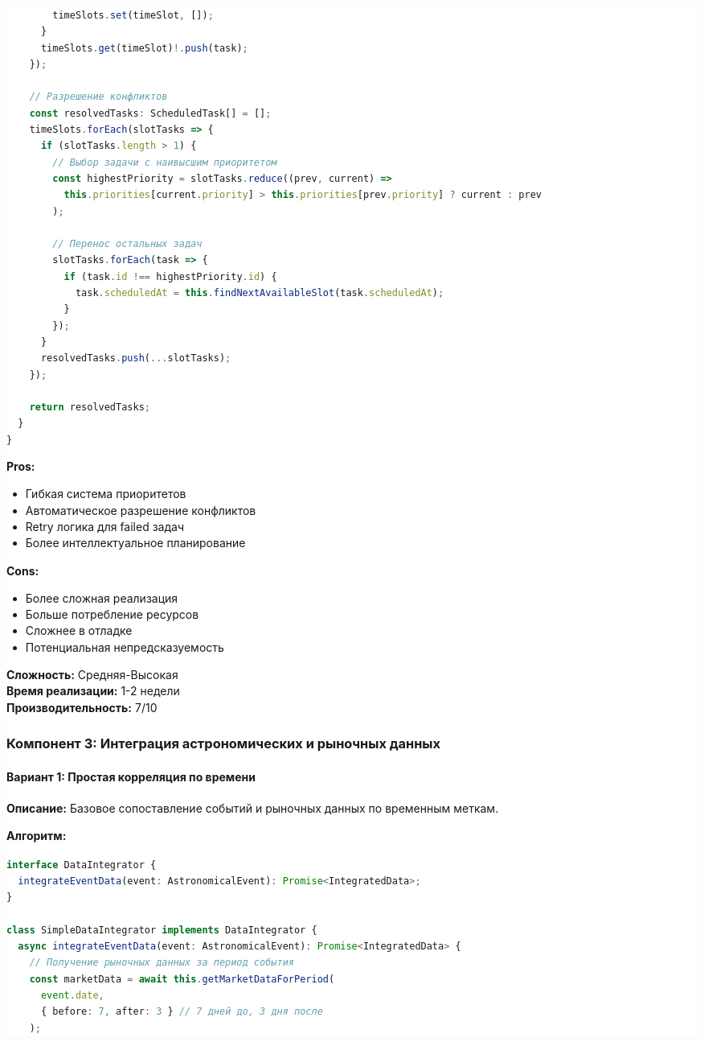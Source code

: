 ```typescript
        timeSlots.set(timeSlot, []);
      }
      timeSlots.get(timeSlot)!.push(task);
    });
    
    // Разрешение конфликтов
    const resolvedTasks: ScheduledTask[] = [];
    timeSlots.forEach(slotTasks => {
      if (slotTasks.length > 1) {
        // Выбор задачи с наивысшим приоритетом
        const highestPriority = slotTasks.reduce((prev, current) => 
          this.priorities[current.priority] > this.priorities[prev.priority] ? current : prev
        );
        
        // Перенос остальных задач
        slotTasks.forEach(task => {
          if (task.id !== highestPriority.id) {
            task.scheduledAt = this.findNextAvailableSlot(task.scheduledAt);
          }
        });
      }
      resolvedTasks.push(...slotTasks);
    });
    
    return resolvedTasks;
  }
}
```

**Pros:**
- Гибкая система приоритетов
- Автоматическое разрешение конфликтов
- Retry логика для failed задач
- Более интеллектуальное планирование

**Cons:**
- Более сложная реализация
- Больше потребление ресурсов
- Сложнее в отладке
- Потенциальная непредсказуемость

**Сложность:** Средняя-Высокая  
**Время реализации:** 1-2 недели  
**Производительность:** 7/10

### Компонент 3: Интеграция астрономических и рыночных данных

#### Вариант 1: Простая корреляция по времени

**Описание:** Базовое сопоставление событий и рыночных данных по временным меткам.

**Алгоритм:**
```typescript
interface DataIntegrator {
  integrateEventData(event: AstronomicalEvent): Promise<IntegratedData>;
}

class SimpleDataIntegrator implements DataIntegrator {
  async integrateEventData(event: AstronomicalEvent): Promise<IntegratedData> {
    // Получение рыночных данных за период события
    const marketData = await this.getMarketDataForPeriod(
      event.date,
      { before: 7, after: 3 } // 7 дней до, 3 дня после
    );
```